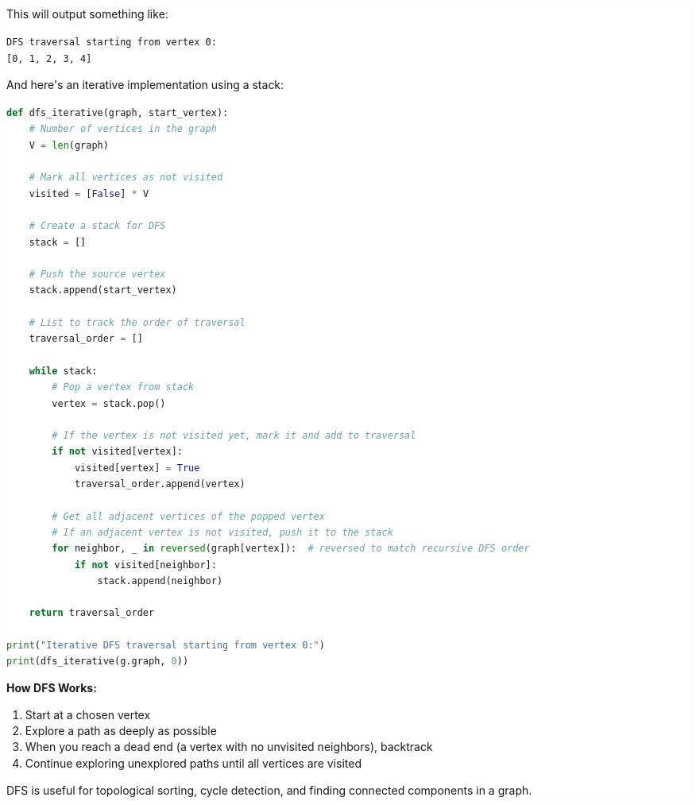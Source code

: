 This will output something like:

```
DFS traversal starting from vertex 0:
[0, 1, 2, 3, 4]
```

And here's an iterative implementation using a stack:

```python
def dfs_iterative(graph, start_vertex):
    # Number of vertices in the graph
    V = len(graph)
  
    # Mark all vertices as not visited
    visited = [False] * V
  
    # Create a stack for DFS
    stack = []
  
    # Push the source vertex
    stack.append(start_vertex)
  
    # List to track the order of traversal
    traversal_order = []
  
    while stack:
        # Pop a vertex from stack
        vertex = stack.pop()
      
        # If the vertex is not visited yet, mark it and add to traversal
        if not visited[vertex]:
            visited[vertex] = True
            traversal_order.append(vertex)
      
        # Get all adjacent vertices of the popped vertex
        # If an adjacent vertex is not visited, push it to the stack
        for neighbor, _ in reversed(graph[vertex]):  # reversed to match recursive DFS order
            if not visited[neighbor]:
                stack.append(neighbor)
  
    return traversal_order

print("Iterative DFS traversal starting from vertex 0:")
print(dfs_iterative(g.graph, 0))
```

**How DFS Works:**

1. Start at a chosen vertex
2. Explore a path as deeply as possible
3. When you reach a dead end (a vertex with no unvisited neighbors), backtrack
4. Continue exploring unexplored paths until all vertices are visited

DFS is useful for topological sorting, cycle detection, and finding connected components in a graph.
